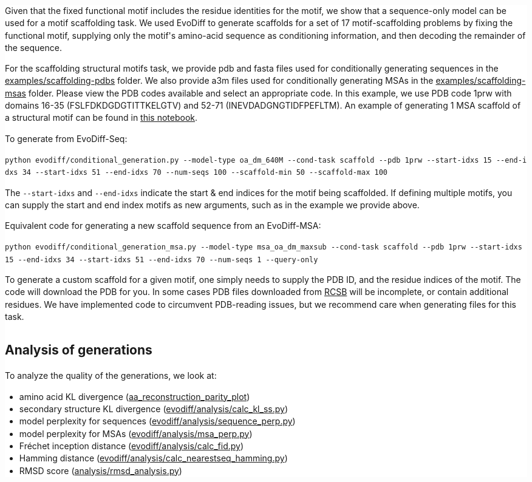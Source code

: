 Given that the fixed functional motif includes the residue identities for the motif, we show that a sequence-only model 
can be used for a motif scaffolding task. We used EvoDiff to generate scaffolds for a set of 17 motif-scaffolding problems 
by fixing the functional motif, supplying only the motif's amino-acid sequence as conditioning information, and then decoding 
the remainder of the sequence.

For the scaffolding structural motifs task, we provide pdb and fasta files used for conditionally generating sequences in the [examples/scaffolding-pdbs](https://github.com/microsoft/evodiff/tree/main/examples/scaffolding-pdbs) folder. We also provide a3m files used for conditionally generating MSAs in the [examples/scaffolding-msas](https://github.com/microsoft/evodiff/tree/main/examples/scaffolding-msas) folder. Please view the PDB codes available and select an appropriate code. In this example, we use PDB code 1prw with domains 16-35 (FSLFDKDGDGTITTKELGTV) and 52-71 (INEVDADGNGTIDFPEFLTM).
An example of generating 1 MSA scaffold of a structural motif can be found in [this notebook](https://github.com/microsoft/evodiff/tree/main/examples/evodiff.ipynb).

To generate from EvoDiff-Seq:
```
python evodiff/conditional_generation.py --model-type oa_dm_640M --cond-task scaffold --pdb 1prw --start-idxs 15 --end-idxs 34 --start-idxs 51 --end-idxs 70 --num-seqs 100 --scaffold-min 50 --scaffold-max 100
```

The `--start-idxs` and `--end-idxs` indicate the start & end indices for the motif being scaffolded. If defining multiple motifs, you can supply the start and end index motifs as new arguments, such as in the example we provide above.

Equivalent code for generating a new scaffold sequence from an EvoDiff-MSA:
```
python evodiff/conditional_generation_msa.py --model-type msa_oa_dm_maxsub --cond-task scaffold --pdb 1prw --start-idxs 15 --end-idxs 34 --start-idxs 51 --end-idxs 70 --num-seqs 1 --query-only
```

To generate a custom scaffold for a given motif, one simply needs to supply the PDB ID, and the residue indices of the motif. The code will download the PDB for you.
In some cases PDB files downloaded from [RCSB](https://www.rcsb.org/) will be incomplete, or contain additional residues. We have implemented code to circumvent PDB-reading issues, but we recommend care when
generating files for this task. 

## Analysis of generations

To analyze the quality of the generations, we look at:
* amino acid KL divergence ([aa_reconstruction_parity_plot](https://github.com/microsoft/evodiff/blob/main/evodiff/plot.py))
* secondary structure KL divergence ([evodiff/analysis/calc_kl_ss.py](https://github.com/microsoft/evodiff/blob/main/analysis/calc_kl_ss.py))
* model perplexity for sequences ([evodiff/analysis/sequence_perp.py](https://github.com/microsoft/evodiff/blob/main/analysis/sequence_perp.py))
* model perplexity for MSAs ([evodiff/analysis/msa_perp.py](https://github.com/microsoft/evodiff/blob/main/analysis/msa_perp.py))
* Fréchet inception distance ([evodiff/analysis/calc_fid.py](https://github.com/microsoft/evodiff/blob/main/analysis/calc_fid.py))
* Hamming distance ([evodiff/analysis/calc_nearestseq_hamming.py](https://github.com/microsoft/evodiff/blob/main/analysis/calc_nearestseq_hamming.py))
* RMSD score ([analysis/rmsd_analysis.py](https://github.com/microsoft/evodiff/blob/main/analysis/rmsd_analysis.py))
